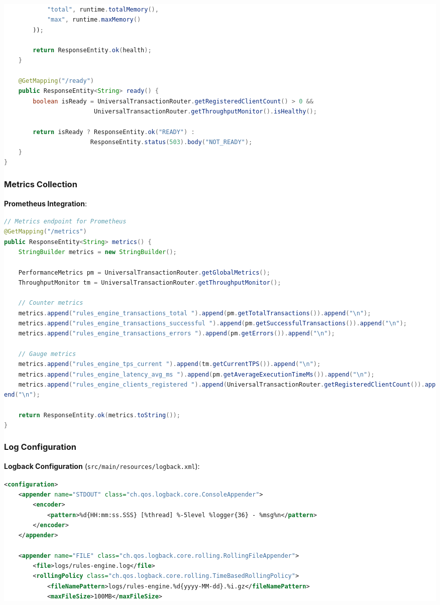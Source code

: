 ```java
            "total", runtime.totalMemory(),
            "max", runtime.maxMemory()
        ));

        return ResponseEntity.ok(health);
    }

    @GetMapping("/ready")
    public ResponseEntity<String> ready() {
        boolean isReady = UniversalTransactionRouter.getRegisteredClientCount() > 0 &&
                         UniversalTransactionRouter.getThroughputMonitor().isHealthy();

        return isReady ? ResponseEntity.ok("READY") :
                        ResponseEntity.status(503).body("NOT_READY");
    }
}
```

### Metrics Collection

**Prometheus Integration**:
```java
// Metrics endpoint for Prometheus
@GetMapping("/metrics")
public ResponseEntity<String> metrics() {
    StringBuilder metrics = new StringBuilder();

    PerformanceMetrics pm = UniversalTransactionRouter.getGlobalMetrics();
    ThroughputMonitor tm = UniversalTransactionRouter.getThroughputMonitor();

    // Counter metrics
    metrics.append("rules_engine_transactions_total ").append(pm.getTotalTransactions()).append("\n");
    metrics.append("rules_engine_transactions_successful ").append(pm.getSuccessfulTransactions()).append("\n");
    metrics.append("rules_engine_transactions_errors ").append(pm.getErrors()).append("\n");

    // Gauge metrics
    metrics.append("rules_engine_tps_current ").append(tm.getCurrentTPS()).append("\n");
    metrics.append("rules_engine_latency_avg_ms ").append(pm.getAverageExecutionTimeMs()).append("\n");
    metrics.append("rules_engine_clients_registered ").append(UniversalTransactionRouter.getRegisteredClientCount()).append("\n");

    return ResponseEntity.ok(metrics.toString());
}
```

### Log Configuration

**Logback Configuration** (`src/main/resources/logback.xml`):
```xml
<configuration>
    <appender name="STDOUT" class="ch.qos.logback.core.ConsoleAppender">
        <encoder>
            <pattern>%d{HH:mm:ss.SSS} [%thread] %-5level %logger{36} - %msg%n</pattern>
        </encoder>
    </appender>

    <appender name="FILE" class="ch.qos.logback.core.rolling.RollingFileAppender">
        <file>logs/rules-engine.log</file>
        <rollingPolicy class="ch.qos.logback.core.rolling.TimeBasedRollingPolicy">
            <fileNamePattern>logs/rules-engine.%d{yyyy-MM-dd}.%i.gz</fileNamePattern>
            <maxFileSize>100MB</maxFileSize>
```